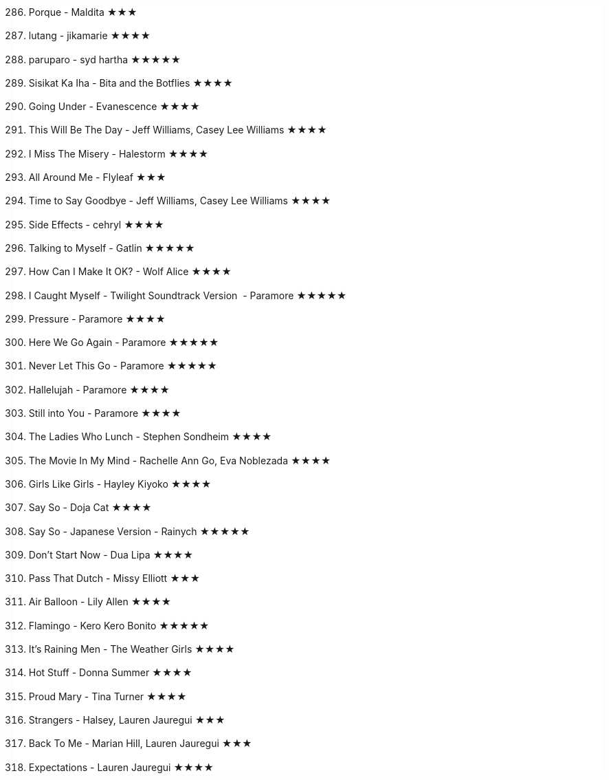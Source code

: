 286. Porque - Maldita ★★★
    
287. lutang - jikamarie ★★★★
    
288. paruparo - syd hartha ★★★★★
    
289. Sisikat Ka Iha - Bita and the Botflies ★★★★
    
290. Going Under - Evanescence ★★★★
    
291. This Will Be The Day - Jeff Williams, Casey Lee Williams ★★★★
    
292. I Miss The Misery - Halestorm ★★★★
    
293. All Around Me - Flyleaf ★★★
    
294. Time to Say Goodbye - Jeff Williams, Casey Lee Williams ★★★★
    
295. Side Effects - cehryl ★★★★
    
296. Talking to Myself - Gatlin ★★★★★
    
297. How Can I Make It OK? - Wolf Alice ★★★★
    
298. I Caught Myself - Twilight Soundtrack Version  - Paramore ★★★★★
    
299. Pressure - Paramore ★★★★
    
300. Here We Go Again - Paramore ★★★★★
    
301. Never Let This Go - Paramore ★★★★★
    
302. Hallelujah - Paramore ★★★★
    
303. Still into You - Paramore ★★★★
    
304. The Ladies Who Lunch - Stephen Sondheim ★★★★
    
305. The Movie In My Mind - Rachelle Ann Go, Eva Noblezada ★★★★
    
306. Girls Like Girls - Hayley Kiyoko ★★★★
    
307. Say So - Doja Cat ★★★★
    
308. Say So - Japanese Version - Rainych ★★★★★
    
309. Don’t Start Now - Dua Lipa ★★★★
    
310. Pass That Dutch - Missy Elliott ★★★
    
311. Air Balloon - Lily Allen ★★★★
    
312. Flamingo - Kero Kero Bonito ★★★★★
    
313. It’s Raining Men - The Weather Girls ★★★★
    
314. Hot Stuff - Donna Summer ★★★★
    
315. Proud Mary - Tina Turner ★★★★
    
316. Strangers - Halsey, Lauren Jauregui ★★★
    
317. Back To Me - Marian Hill, Lauren Jauregui ★★★
    
318. Expectations - Lauren Jauregui ★★★★
    